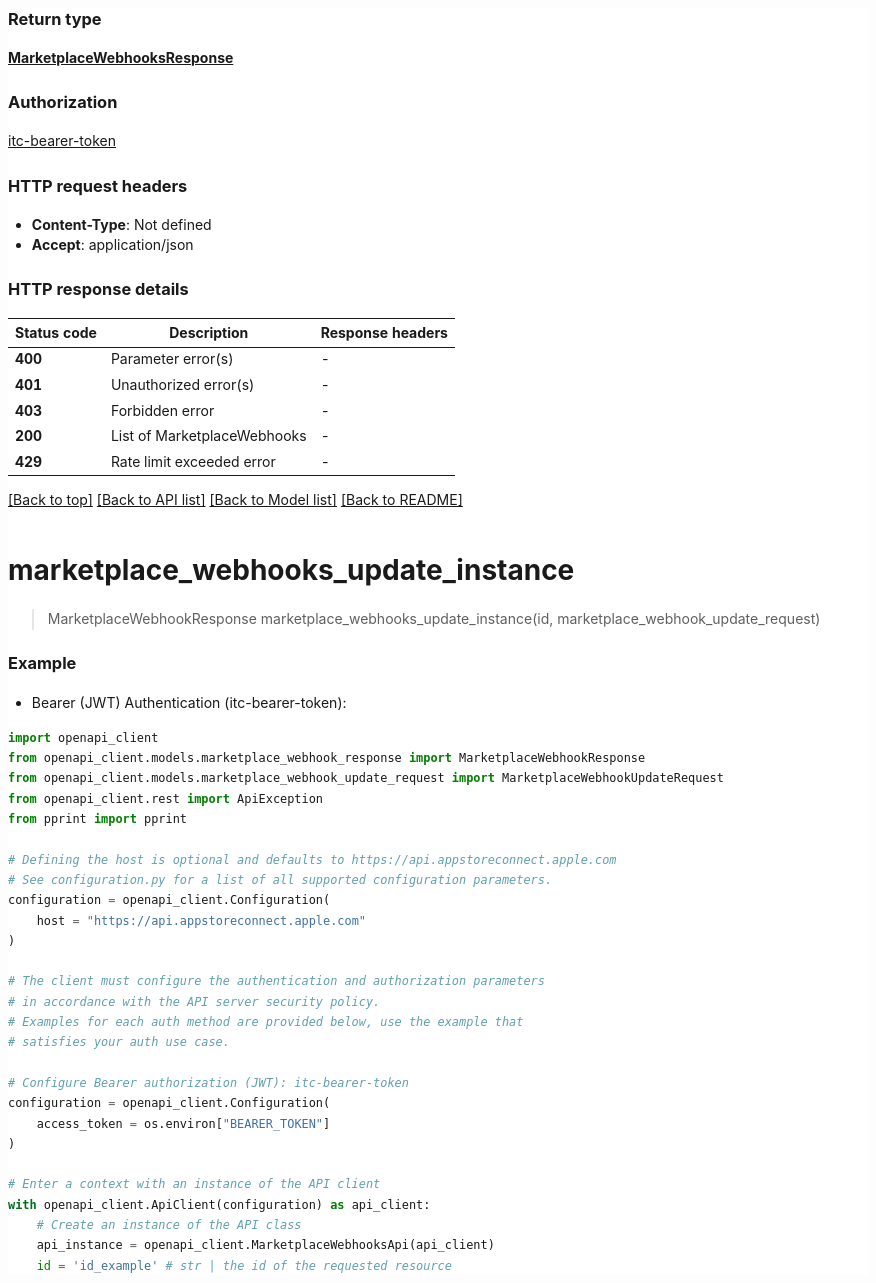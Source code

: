 ### Return type

[**MarketplaceWebhooksResponse**](MarketplaceWebhooksResponse.md)

### Authorization

[itc-bearer-token](../README.md#itc-bearer-token)

### HTTP request headers

 - **Content-Type**: Not defined
 - **Accept**: application/json

### HTTP response details

| Status code | Description | Response headers |
|-------------|-------------|------------------|
**400** | Parameter error(s) |  -  |
**401** | Unauthorized error(s) |  -  |
**403** | Forbidden error |  -  |
**200** | List of MarketplaceWebhooks |  -  |
**429** | Rate limit exceeded error |  -  |

[[Back to top]](#) [[Back to API list]](../README.md#documentation-for-api-endpoints) [[Back to Model list]](../README.md#documentation-for-models) [[Back to README]](../README.md)

# **marketplace_webhooks_update_instance**
> MarketplaceWebhookResponse marketplace_webhooks_update_instance(id, marketplace_webhook_update_request)

### Example

* Bearer (JWT) Authentication (itc-bearer-token):

```python
import openapi_client
from openapi_client.models.marketplace_webhook_response import MarketplaceWebhookResponse
from openapi_client.models.marketplace_webhook_update_request import MarketplaceWebhookUpdateRequest
from openapi_client.rest import ApiException
from pprint import pprint

# Defining the host is optional and defaults to https://api.appstoreconnect.apple.com
# See configuration.py for a list of all supported configuration parameters.
configuration = openapi_client.Configuration(
    host = "https://api.appstoreconnect.apple.com"
)

# The client must configure the authentication and authorization parameters
# in accordance with the API server security policy.
# Examples for each auth method are provided below, use the example that
# satisfies your auth use case.

# Configure Bearer authorization (JWT): itc-bearer-token
configuration = openapi_client.Configuration(
    access_token = os.environ["BEARER_TOKEN"]
)

# Enter a context with an instance of the API client
with openapi_client.ApiClient(configuration) as api_client:
    # Create an instance of the API class
    api_instance = openapi_client.MarketplaceWebhooksApi(api_client)
    id = 'id_example' # str | the id of the requested resource
```